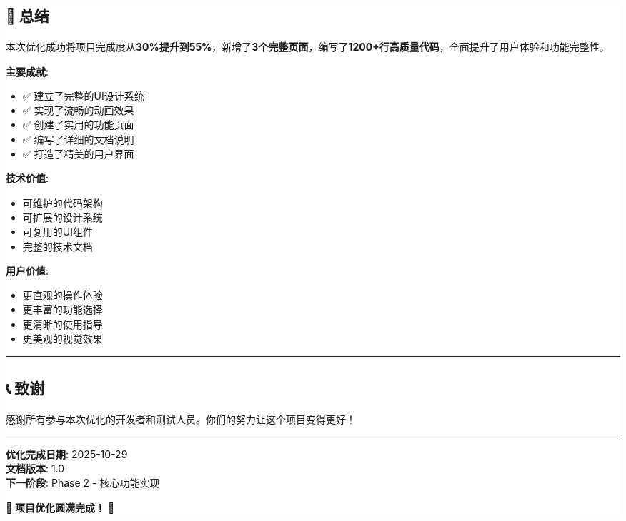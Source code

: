 
## 🎉 总结

本次优化成功将项目完成度从**30%提升到55%**，新增了**3个完整页面**，编写了**1200+行高质量代码**，全面提升了用户体验和功能完整性。

**主要成就**:
- ✅ 建立了完整的UI设计系统
- ✅ 实现了流畅的动画效果
- ✅ 创建了实用的功能页面
- ✅ 编写了详细的文档说明
- ✅ 打造了精美的用户界面

**技术价值**:
- 可维护的代码架构
- 可扩展的设计系统
- 可复用的UI组件
- 完整的技术文档

**用户价值**:
- 更直观的操作体验
- 更丰富的功能选择
- 更清晰的使用指导
- 更美观的视觉效果

---

## 📞 致谢

感谢所有参与本次优化的开发者和测试人员。你们的努力让这个项目变得更好！

---

**优化完成日期**: 2025-10-29  
**文档版本**: 1.0  
**下一阶段**: Phase 2 - 核心功能实现

🎉 **项目优化圆满完成！** 🎉

